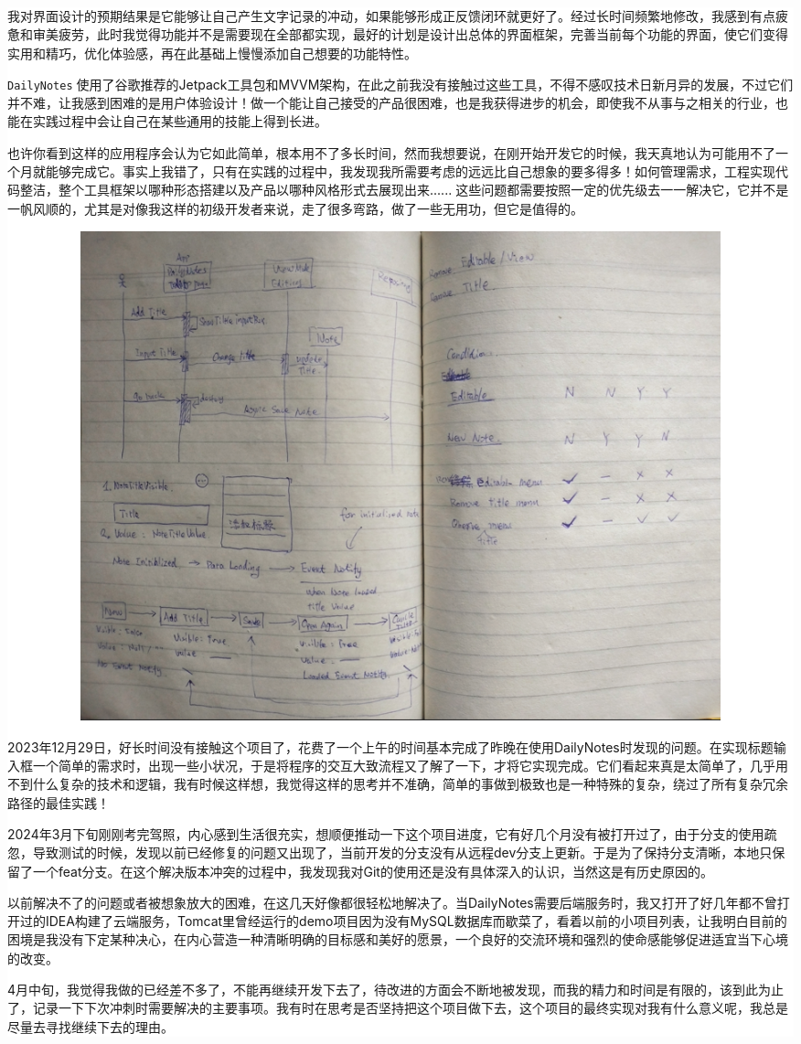 我对界面设计的预期结果是它能够让自己产生文字记录的冲动，如果能够形成正反馈闭环就更好了。经过长时间频繁地修改，我感到有点疲惫和审美疲劳，此时我觉得功能并不是需要现在全部都实现，最好的计划是设计出总体的界面框架，完善当前每个功能的界面，使它们变得实用和精巧，优化体验感，再在此基础上慢慢添加自己想要的功能特性。

`DailyNotes` 使用了谷歌推荐的Jetpack工具包和MVVM架构，在此之前我没有接触过这些工具，不得不感叹技术日新月异的发展，不过它们并不难，让我感到困难的是用户体验设计！做一个能让自己接受的产品很困难，也是我获得进步的机会，即使我不从事与之相关的行业，也能在实践过程中会让自己在某些通用的技能上得到长进。

也许你看到这样的应用程序会认为它如此简单，根本用不了多长时间，然而我想要说，在刚开始开发它的时候，我天真地认为可能用不了一个月就能够完成它。事实上我错了，只有在实践的过程中，我发现我所需要考虑的远远比自己想象的要多得多！如何管理需求，工程实现代码整洁，整个工具框架以哪种形态搭建以及产品以哪种风格形式去展现出来...... 这些问题都需要按照一定的优先级去一一解决它，它并不是一帆风顺的，尤其是对像我这样的初级开发者来说，走了很多弯路，做了一些无用功，但它是值得的。



<div><center><img src="Story/image-20231231105839552.png" style="zoom:90%;"></center></div>



2023年12月29日，好长时间没有接触这个项目了，花费了一个上午的时间基本完成了昨晚在使用DailyNotes时发现的问题。在实现标题输入框一个简单的需求时，出现一些小状况，于是将程序的交互大致流程又了解了一下，才将它实现完成。它们看起来真是太简单了，几乎用不到什么复杂的技术和逻辑，我有时候这样想，我觉得这样的思考并不准确，简单的事做到极致也是一种特殊的复杂，绕过了所有复杂冗余路径的最佳实践！

2024年3月下旬刚刚考完驾照，内心感到生活很充实，想顺便推动一下这个项目进度，它有好几个月没有被打开过了，由于分支的使用疏忽，导致测试的时候，发现以前已经修复的问题又出现了，当前开发的分支没有从远程dev分支上更新。于是为了保持分支清晰，本地只保留了一个feat分支。在这个解决版本冲突的过程中，我发现我对Git的使用还是没有具体深入的认识，当然这是有历史原因的。

以前解决不了的问题或者被想象放大的困难，在这几天好像都很轻松地解决了。当DailyNotes需要后端服务时，我又打开了好几年都不曾打开过的IDEA构建了云端服务，Tomcat里曾经运行的demo项目因为没有MySQL数据库而歇菜了，看着以前的小项目列表，让我明白目前的困境是我没有下定某种决心，在内心营造一种清晰明确的目标感和美好的愿景，一个良好的交流环境和强烈的使命感能够促进适宜当下心境的改变。

4月中旬，我觉得我做的已经差不多了，不能再继续开发下去了，待改进的方面会不断地被发现，而我的精力和时间是有限的，该到此为止了，记录一下下次冲刺时需要解决的主要事项。我有时在思考是否坚持把这个项目做下去，这个项目的最终实现对我有什么意义呢，我总是尽量去寻找继续下去的理由。
